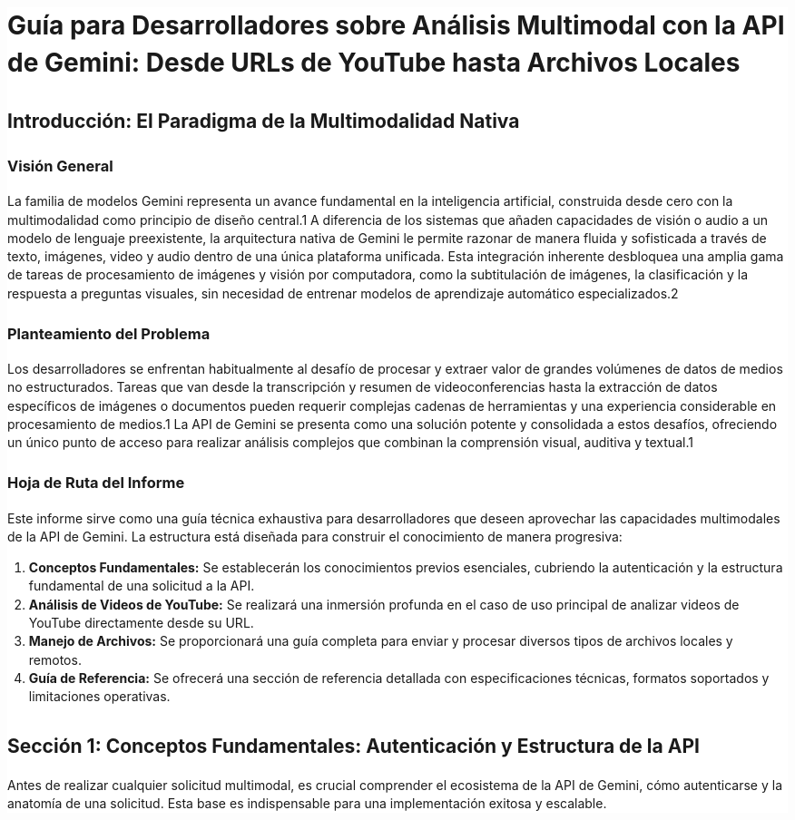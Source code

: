 

# **Guía para Desarrolladores sobre Análisis Multimodal con la API de Gemini: Desde URLs de YouTube hasta Archivos Locales**

## **Introducción: El Paradigma de la Multimodalidad Nativa**

### **Visión General**

La familia de modelos Gemini representa un avance fundamental en la inteligencia artificial, construida desde cero con la multimodalidad como principio de diseño central.1 A diferencia de los sistemas que añaden capacidades de visión o audio a un modelo de lenguaje preexistente, la arquitectura nativa de Gemini le permite razonar de manera fluida y sofisticada a través de texto, imágenes, video y audio dentro de una única plataforma unificada. Esta integración inherente desbloquea una amplia gama de tareas de procesamiento de imágenes y visión por computadora, como la subtitulación de imágenes, la clasificación y la respuesta a preguntas visuales, sin necesidad de entrenar modelos de aprendizaje automático especializados.2

### **Planteamiento del Problema**

Los desarrolladores se enfrentan habitualmente al desafío de procesar y extraer valor de grandes volúmenes de datos de medios no estructurados. Tareas que van desde la transcripción y resumen de videoconferencias hasta la extracción de datos específicos de imágenes o documentos pueden requerir complejas cadenas de herramientas y una experiencia considerable en procesamiento de medios.1 La API de Gemini se presenta como una solución potente y consolidada a estos desafíos, ofreciendo un único punto de acceso para realizar análisis complejos que combinan la comprensión visual, auditiva y textual.1

### **Hoja de Ruta del Informe**

Este informe sirve como una guía técnica exhaustiva para desarrolladores que deseen aprovechar las capacidades multimodales de la API de Gemini. La estructura está diseñada para construir el conocimiento de manera progresiva:

1. **Conceptos Fundamentales:** Se establecerán los conocimientos previos esenciales, cubriendo la autenticación y la estructura fundamental de una solicitud a la API.  
2. **Análisis de Videos de YouTube:** Se realizará una inmersión profunda en el caso de uso principal de analizar videos de YouTube directamente desde su URL.  
3. **Manejo de Archivos:** Se proporcionará una guía completa para enviar y procesar diversos tipos de archivos locales y remotos.  
4. **Guía de Referencia:** Se ofrecerá una sección de referencia detallada con especificaciones técnicas, formatos soportados y limitaciones operativas.

## **Sección 1: Conceptos Fundamentales: Autenticación y Estructura de la API**

Antes de realizar cualquier solicitud multimodal, es crucial comprender el ecosistema de la API de Gemini, cómo autenticarse y la anatomía de una solicitud. Esta base es indispensable para una implementación exitosa y escalable.

